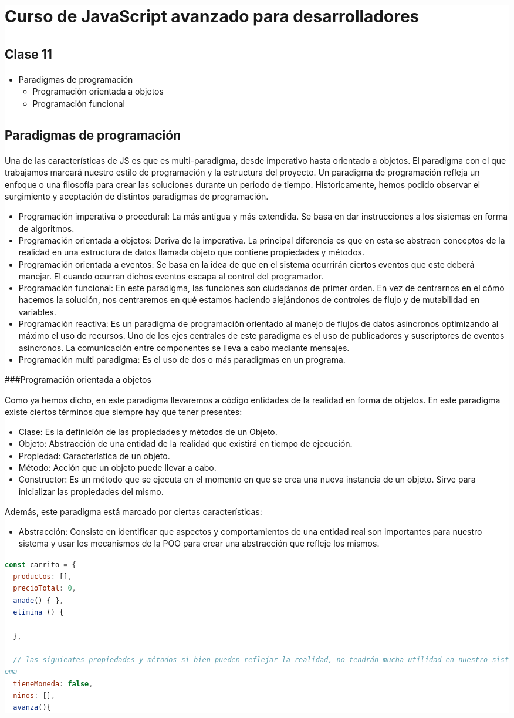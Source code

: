 # Curso de JavaScript avanzado para desarrolladores

## Clase 11

- Paradigmas de programación
  - Programación orientada a objetos
  - Programación funcional

## Paradigmas de programación

Una de las características de JS es que es multi-paradigma, desde imperativo hasta orientado a objetos. El paradigma con el que trabajamos marcará nuestro estilo de programación y la estructura del proyecto. Un paradigma de programación refleja un enfoque o una filosofía para crear las soluciones durante un periodo de tiempo. Historicamente, hemos podido observar el surgimiento y aceptación de distintos paradigmas de programación.

- Programación imperativa o procedural: La más antigua y más extendida. Se basa en dar instrucciones a los sistemas en forma de algoritmos.
- Programación orientada a objetos: Deriva de la imperativa. La principal diferencia es que en esta se abstraen conceptos de la realidad en una estructura de datos llamada objeto que contiene propiedades y métodos.
- Programación orientada a eventos: Se basa en la idea de que en el sistema ocurrirán ciertos eventos que este deberá manejar. El cuando ocurran dichos eventos escapa al control del programador.
- Programación funcional: En este paradigma, las funciones son ciudadanos de primer orden. En vez de centrarnos en el cómo hacemos la solución, nos centraremos en qué estamos haciendo alejándonos de controles de flujo y de mutabilidad en variables.
- Programación reactiva: Es un paradigma de programación orientado al manejo de flujos de datos asíncronos optimizando al máximo el uso de recursos. Uno de los ejes centrales de este paradigma es el uso de publicadores y suscriptores de eventos asíncronos. La comunicación entre componentes se lleva a cabo mediante mensajes.
- Programación multi paradigma: Es el uso de dos o más paradigmas en un programa.

###Programación orientada a objetos

Como ya hemos dicho, en este paradigma llevaremos a código entidades de la realidad en forma de objetos. En este paradigma existe ciertos términos que siempre hay que tener presentes:

- Clase: Es la definición de las propiedades y métodos de un Objeto.
- Objeto: Abstracción de una entidad de la realidad que existirá en tiempo de ejecución.
- Propiedad: Característica de un objeto.
- Método: Acción que un objeto puede llevar a cabo.
- Constructor: Es un método que se ejecuta en el momento en que se crea una nueva instancia de un objeto. Sirve para inicializar las propiedades del mismo.

Además, este paradigma está marcado por ciertas características:

- Abstracción: Consiste en identificar que aspectos y comportamientos de una entidad real son importantes para nuestro sistema y usar los mecanismos de la POO para crear una abstracción que refleje los mismos.

```javascript
const carrito = {
  productos: [],
  precioTotal: 0,
  anade() { },
  elimina () {

  },

  // las siguientes propiedades y métodos si bien pueden reflejar la realidad, no tendrán mucha utilidad en nuestro sistema
  tieneMoneda: false,
  ninos: [],
  avanza(){

```